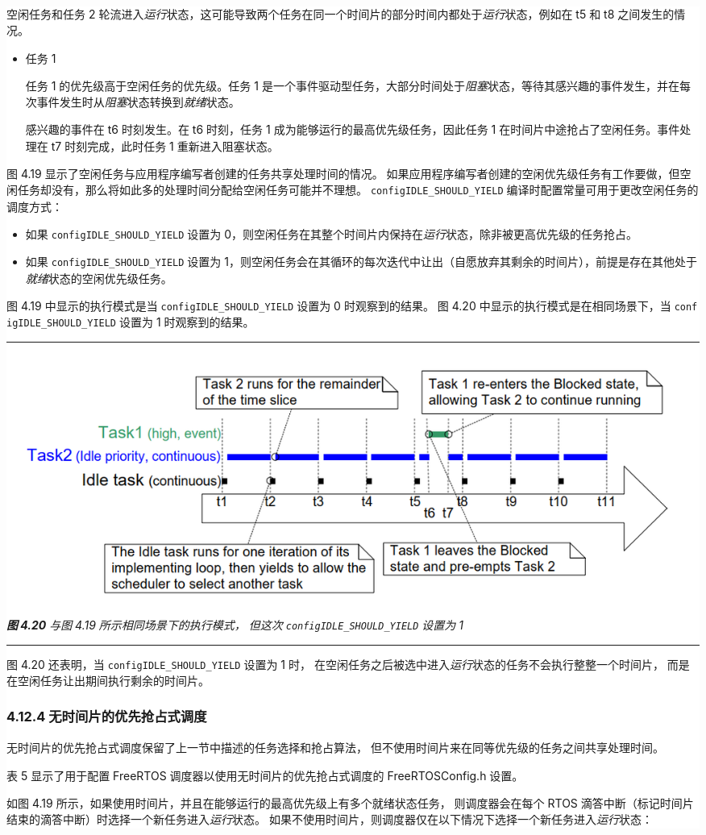   空闲任务和任务 2 轮流进入*运行*状态，这可能导致两个任务在同一个时间片的部分时间内都处于*运行*状态，例如在 t5 和 t8 之间发生的情况。

- 任务 1

  任务 1 的优先级高于空闲任务的优先级。任务 1 是一个事件驱动型任务，大部分时间处于*阻塞*状态，等待其感兴趣的事件发生，并在每次事件发生时从*阻塞*状态转换到*就绪*状态。

  感兴趣的事件在 t6 时刻发生。在 t6 时刻，任务 1 成为能够运行的最高优先级任务，因此任务 1 在时间片中途抢占了空闲任务。事件处理在 t7 时刻完成，此时任务 1 重新进入阻塞状态。

图 4.19 显示了空闲任务与应用程序编写者创建的任务共享处理时间的情况。
如果应用程序编写者创建的空闲优先级任务有工作要做，但空闲任务却没有，那么将如此多的处理时间分配给空闲任务可能并不理想。
`configIDLE_SHOULD_YIELD` 编译时配置常量可用于更改空闲任务的调度方式：

- 如果 `configIDLE_SHOULD_YIELD` 设置为 0，则空闲任务在其整个时间片内保持在*运行*状态，除非被更高优先级的任务抢占。

- 如果 `configIDLE_SHOULD_YIELD` 设置为 1，则空闲任务会在其循环的每次迭代中让出（自愿放弃其剩余的时间片），前提是存在其他处于*就绪*状态的空闲优先级任务。

图 4.19 中显示的执行模式是当 `configIDLE_SHOULD_YIELD` 设置为 0 时观察到的结果。
图 4.20 中显示的执行模式是在相同场景下，当 `configIDLE_SHOULD_YIELD` 设置为 1 时观察到的结果。


<a name="fig4.20" title="图 4.20 与图 4.19 所示相同场景下的执行模式..."></a>

***
![](media/figure_4.20_time_slicing_with_yield_execution_pattern.png)
***图 4.20*** *与图 4.19 所示相同场景下的执行模式，
但这次 `configIDLE_SHOULD_YIELD` 设置为 1*
***

图 4.20 还表明，当 `configIDLE_SHOULD_YIELD` 设置为 1 时，
在空闲任务之后被选中进入*运行*状态的任务不会执行整整一个时间片，
而是在空闲任务让出期间执行剩余的时间片。


### 4.12.4 无时间片的优先抢占式调度

无时间片的优先抢占式调度保留了上一节中描述的任务选择和抢占算法，
但不使用时间片来在同等优先级的任务之间共享处理时间。

表 5 显示了用于配置 FreeRTOS 调度器以使用无时间片的优先抢占式调度的 FreeRTOSConfig.h 设置。

如图 4.19 所示，如果使用时间片，并且在能够运行的最高优先级上有多个就绪状态任务，
则调度器会在每个 RTOS 滴答中断（标记时间片结束的滴答中断）时选择一个新任务进入*运行*状态。
如果不使用时间片，则调度器仅在以下情况下选择一个新任务进入*运行*状态：
